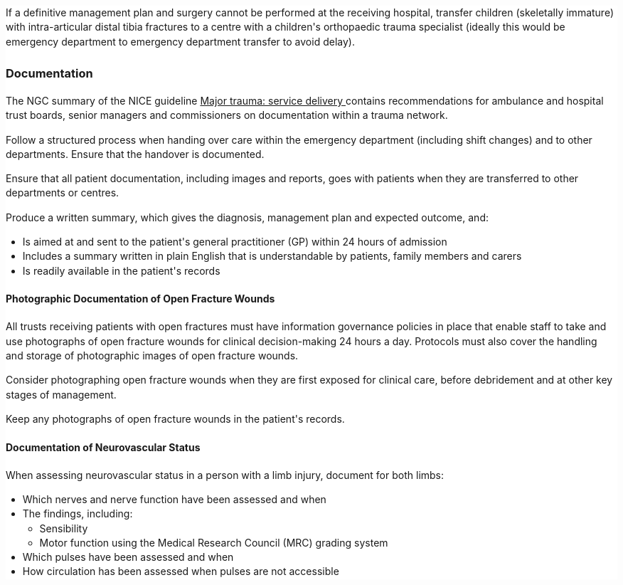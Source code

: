 If a definitive management plan and surgery cannot be performed at the receiving hospital, transfer children (skeletally immature) with intra-articular distal tibia fractures to a centre with a children's orthopaedic trauma specialist (ideally this would be emergency department to emergency department transfer to avoid delay). 


###  Documentation 


The NGC summary of the NICE guideline [ Major trauma: service delivery ](/content.aspx?id=50079 "Guideline #10917") contains recommendations for ambulance and hospital trust boards, senior managers and commissioners on documentation within a trauma network. 


Follow a structured process when handing over care within the emergency department (including shift changes) and to other departments. Ensure that the handover is documented. 


Ensure that all patient documentation, including images and reports, goes with patients when they are transferred to other departments or centres. 


Produce a written summary, which gives the diagnosis, management plan and expected outcome, and: 


  * Is aimed at and sent to the patient's general practitioner (GP) within 24 hours of admission 
  * Includes a summary written in plain English that is understandable by patients, family members and carers 
  * Is readily available in the patient's records 




####  Photographic Documentation of Open Fracture Wounds 


All trusts receiving patients with open fractures must have information governance policies in place that enable staff to take and use photographs of open fracture wounds for clinical decision-making 24 hours a day. Protocols must also cover the handling and storage of photographic images of open fracture wounds. 


Consider photographing open fracture wounds when they are first exposed for clinical care, before debridement and at other key stages of management. 


Keep any photographs of open fracture wounds in the patient's records. 


####  Documentation of Neurovascular Status 


When assessing neurovascular status in a person with a limb injury, document for both limbs: 


  * Which nerves and nerve function have been assessed and when 
  * The findings, including: 
    * Sensibility 
    * Motor function using the Medical Research Council (MRC) grading system 
  * Which pulses have been assessed and when 
  * How circulation has been assessed when pulses are not accessible 

